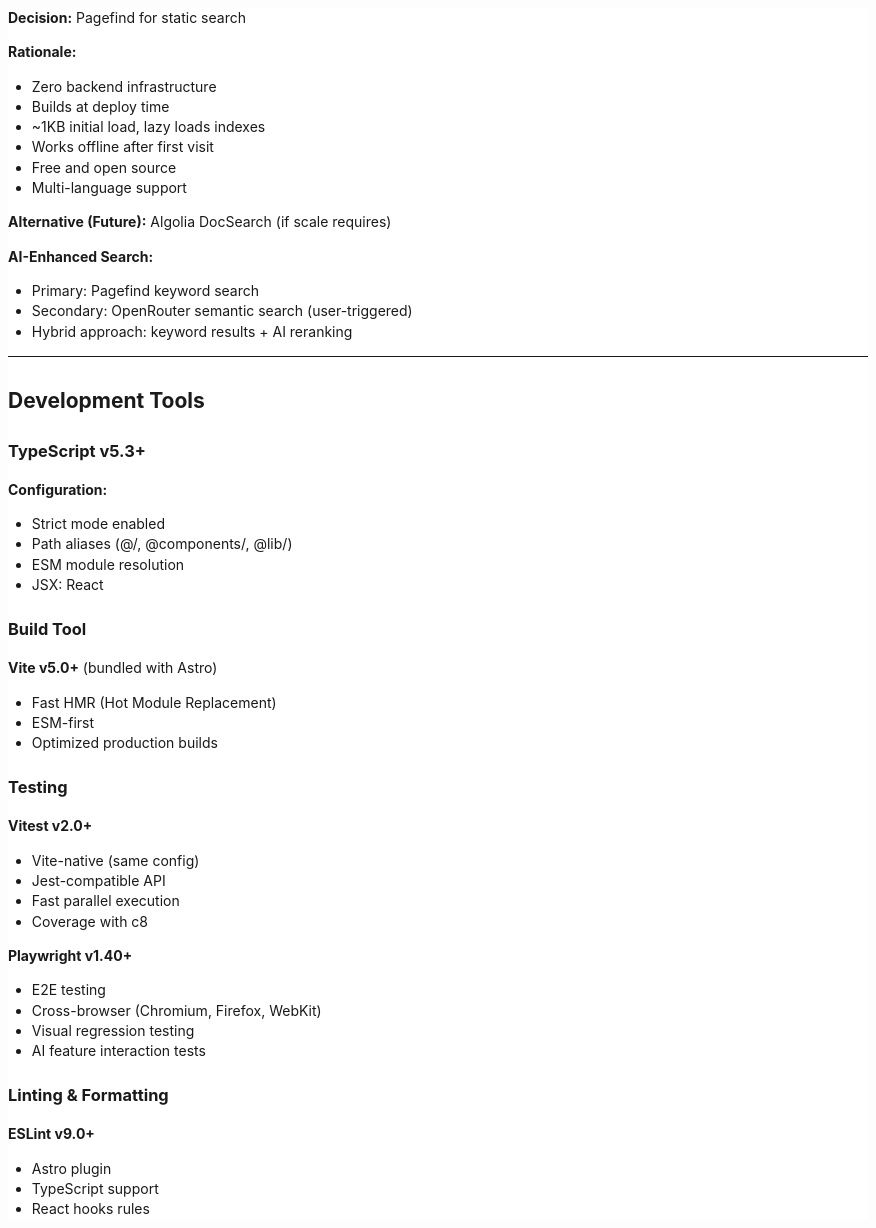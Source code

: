 **Decision:** Pagefind for static search

**Rationale:**
- Zero backend infrastructure
- Builds at deploy time
- ~1KB initial load, lazy loads indexes
- Works offline after first visit
- Free and open source
- Multi-language support

**Alternative (Future):** Algolia DocSearch (if scale requires)

**AI-Enhanced Search:**
- Primary: Pagefind keyword search
- Secondary: OpenRouter semantic search (user-triggered)
- Hybrid approach: keyword results + AI reranking

---

## Development Tools

### TypeScript v5.3+

**Configuration:**
- Strict mode enabled
- Path aliases (@/, @components/, @lib/)
- ESM module resolution
- JSX: React

### Build Tool

**Vite v5.0+** (bundled with Astro)
- Fast HMR (Hot Module Replacement)
- ESM-first
- Optimized production builds

### Testing

**Vitest v2.0+**
- Vite-native (same config)
- Jest-compatible API
- Fast parallel execution
- Coverage with c8

**Playwright v1.40+**
- E2E testing
- Cross-browser (Chromium, Firefox, WebKit)
- Visual regression testing
- AI feature interaction tests

### Linting & Formatting

**ESLint v9.0+**
- Astro plugin
- TypeScript support
- React hooks rules
